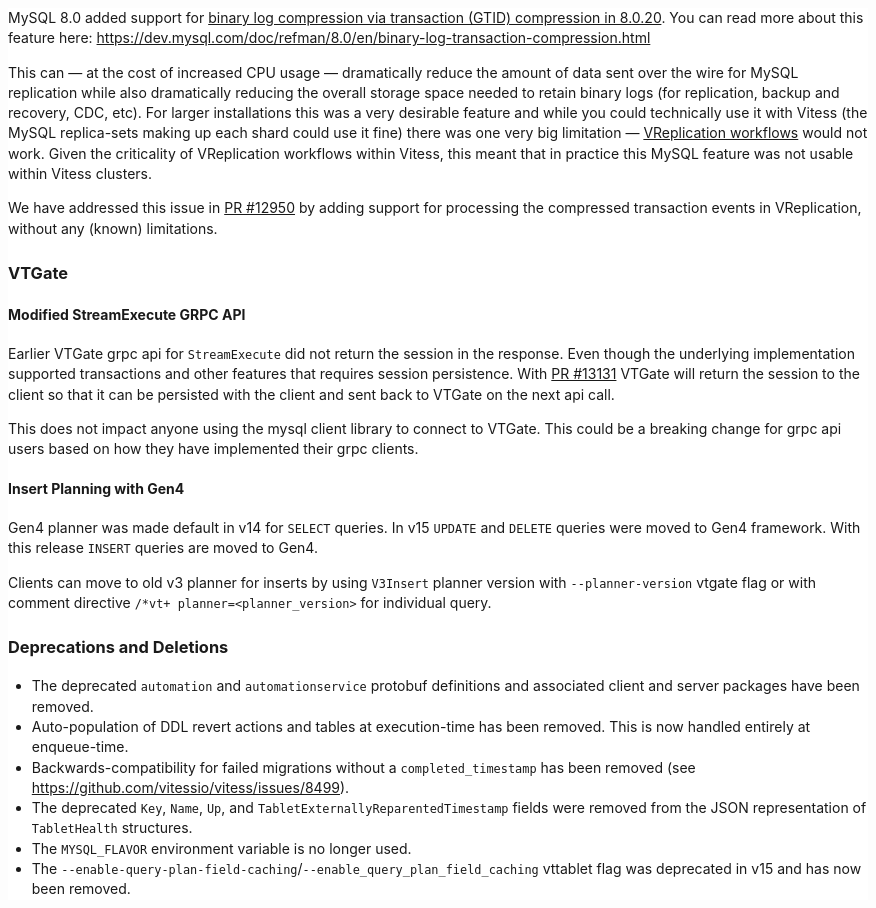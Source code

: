 MySQL 8.0 added support for [binary log compression via transaction (GTID) compression in 8.0.20](https://dev.mysql.com/blog-archive/mysql-8-0-20-replication-enhancements/).
You can read more about this feature here: https://dev.mysql.com/doc/refman/8.0/en/binary-log-transaction-compression.html

This can — at the cost of increased CPU usage — dramatically reduce the amount of data sent over the wire for MySQL replication while also dramatically reducing the overall
storage space needed to retain binary logs (for replication, backup and recovery, CDC, etc). For larger installations this was a very desirable feature and while you could
technically use it with Vitess (the MySQL replica-sets making up each shard could use it fine) there was one very big limitation — [VReplication workflows](https://vitess.io/docs/reference/vreplication/vreplication/)
would not work. Given the criticality of VReplication workflows within Vitess, this meant that in practice this MySQL feature was not usable within Vitess clusters.

We have addressed this issue in [PR #12950](https://github.com/vitessio/vitess/pull/12950) by adding support for processing the compressed transaction events in VReplication,
without any (known) limitations.

### <a id="vtgate"/>VTGate

#### <a id="stream-execute"/>Modified StreamExecute GRPC API

Earlier VTGate grpc api for `StreamExecute` did not return the session in the response.
Even though the underlying implementation supported transactions and other features that requires session persistence.
With [PR #13131](https://github.com/vitessio/vitess/pull/13131) VTGate will return the session to the client
so that it can be persisted with the client and sent back to VTGate on the next api call.

This does not impact anyone using the mysql client library to connect to VTGate.
This could be a breaking change for grpc api users based on how they have implemented their grpc clients.

#### <a id="insert-planner"/> Insert Planning with Gen4

Gen4 planner was made default in v14 for `SELECT` queries. In v15 `UPDATE` and `DELETE` queries were moved to Gen4 framework.
With this release `INSERT` queries are moved to Gen4.

Clients can move to old v3 planner for inserts by using `V3Insert` planner version with `--planner-version` vtgate flag or with comment directive `/*vt+ planner=<planner_version>` for individual query.

### <a id="deprecations-and-deletions"/>Deprecations and Deletions

- The deprecated `automation` and `automationservice` protobuf definitions and associated client and server packages have been removed.
- Auto-population of DDL revert actions and tables at execution-time has been removed. This is now handled entirely at enqueue-time.
- Backwards-compatibility for failed migrations without a `completed_timestamp` has been removed (see https://github.com/vitessio/vitess/issues/8499).
- The deprecated `Key`, `Name`, `Up`, and `TabletExternallyReparentedTimestamp` fields were removed from the JSON representation of `TabletHealth` structures.
- The `MYSQL_FLAVOR` environment variable is no longer used.
- The `--enable-query-plan-field-caching`/`--enable_query_plan_field_caching` vttablet flag was deprecated in v15 and has now been removed.
